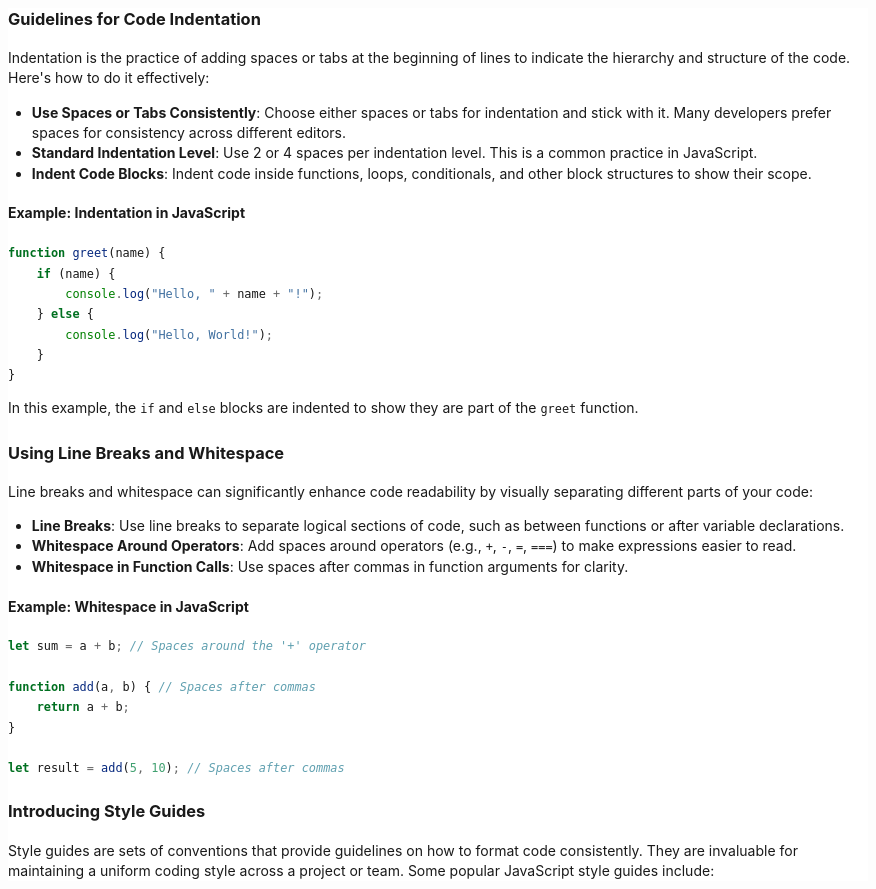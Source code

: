 ### Guidelines for Code Indentation

Indentation is the practice of adding spaces or tabs at the beginning of lines to indicate the hierarchy and structure of the code. Here's how to do it effectively:

- **Use Spaces or Tabs Consistently**: Choose either spaces or tabs for indentation and stick with it. Many developers prefer spaces for consistency across different editors.
- **Standard Indentation Level**: Use 2 or 4 spaces per indentation level. This is a common practice in JavaScript.
- **Indent Code Blocks**: Indent code inside functions, loops, conditionals, and other block structures to show their scope.

#### Example: Indentation in JavaScript

```javascript
function greet(name) {
    if (name) {
        console.log("Hello, " + name + "!");
    } else {
        console.log("Hello, World!");
    }
}
```

In this example, the `if` and `else` blocks are indented to show they are part of the `greet` function.

### Using Line Breaks and Whitespace

Line breaks and whitespace can significantly enhance code readability by visually separating different parts of your code:

- **Line Breaks**: Use line breaks to separate logical sections of code, such as between functions or after variable declarations.
- **Whitespace Around Operators**: Add spaces around operators (e.g., `+`, `-`, `=`, `===`) to make expressions easier to read.
- **Whitespace in Function Calls**: Use spaces after commas in function arguments for clarity.

#### Example: Whitespace in JavaScript

```javascript
let sum = a + b; // Spaces around the '+' operator

function add(a, b) { // Spaces after commas
    return a + b;
}

let result = add(5, 10); // Spaces after commas
```

### Introducing Style Guides

Style guides are sets of conventions that provide guidelines on how to format code consistently. They are invaluable for maintaining a uniform coding style across a project or team. Some popular JavaScript style guides include:
